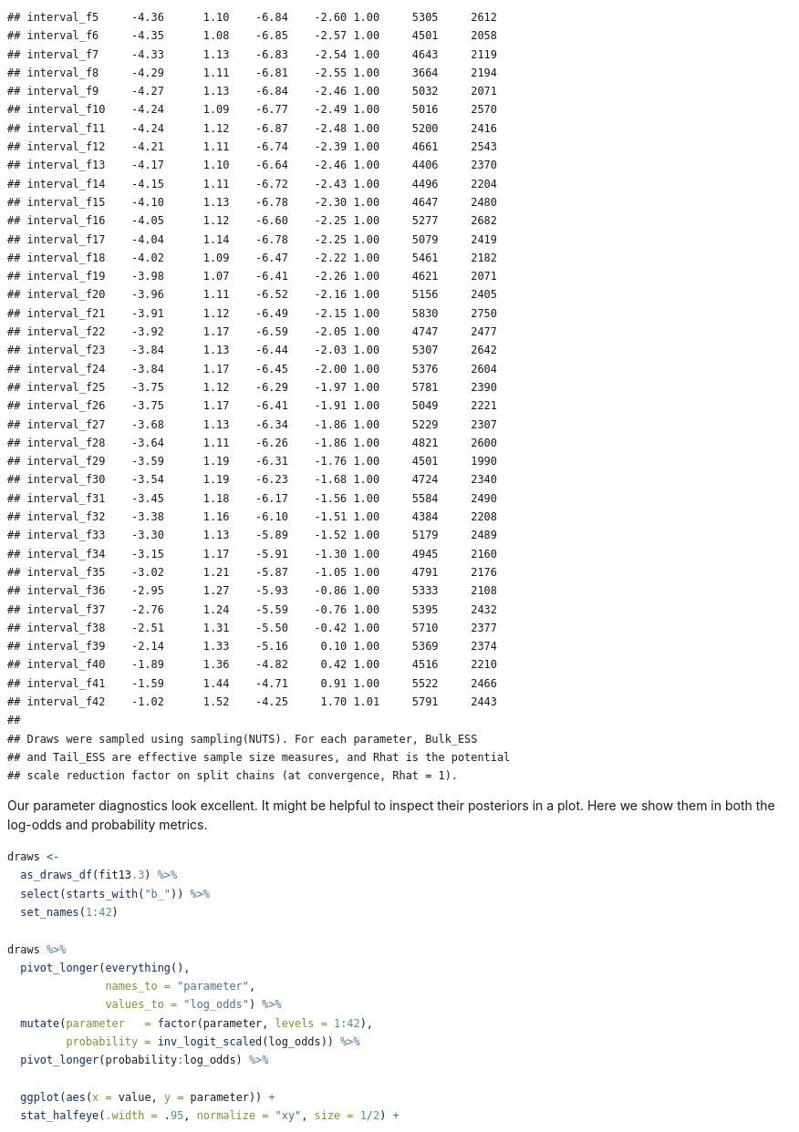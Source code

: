 ```
## interval_f5     -4.36      1.10    -6.84    -2.60 1.00     5305     2612
## interval_f6     -4.35      1.08    -6.85    -2.57 1.00     4501     2058
## interval_f7     -4.33      1.13    -6.83    -2.54 1.00     4643     2119
## interval_f8     -4.29      1.11    -6.81    -2.55 1.00     3664     2194
## interval_f9     -4.27      1.13    -6.84    -2.46 1.00     5032     2071
## interval_f10    -4.24      1.09    -6.77    -2.49 1.00     5016     2570
## interval_f11    -4.24      1.12    -6.87    -2.48 1.00     5200     2416
## interval_f12    -4.21      1.11    -6.74    -2.39 1.00     4661     2543
## interval_f13    -4.17      1.10    -6.64    -2.46 1.00     4406     2370
## interval_f14    -4.15      1.11    -6.72    -2.43 1.00     4496     2204
## interval_f15    -4.10      1.13    -6.78    -2.30 1.00     4647     2480
## interval_f16    -4.05      1.12    -6.60    -2.25 1.00     5277     2682
## interval_f17    -4.04      1.14    -6.78    -2.25 1.00     5079     2419
## interval_f18    -4.02      1.09    -6.47    -2.22 1.00     5461     2182
## interval_f19    -3.98      1.07    -6.41    -2.26 1.00     4621     2071
## interval_f20    -3.96      1.11    -6.52    -2.16 1.00     5156     2405
## interval_f21    -3.91      1.12    -6.49    -2.15 1.00     5830     2750
## interval_f22    -3.92      1.17    -6.59    -2.05 1.00     4747     2477
## interval_f23    -3.84      1.13    -6.44    -2.03 1.00     5307     2642
## interval_f24    -3.84      1.17    -6.45    -2.00 1.00     5376     2604
## interval_f25    -3.75      1.12    -6.29    -1.97 1.00     5781     2390
## interval_f26    -3.75      1.17    -6.41    -1.91 1.00     5049     2221
## interval_f27    -3.68      1.13    -6.34    -1.86 1.00     5229     2307
## interval_f28    -3.64      1.11    -6.26    -1.86 1.00     4821     2600
## interval_f29    -3.59      1.19    -6.31    -1.76 1.00     4501     1990
## interval_f30    -3.54      1.19    -6.23    -1.68 1.00     4724     2340
## interval_f31    -3.45      1.18    -6.17    -1.56 1.00     5584     2490
## interval_f32    -3.38      1.16    -6.10    -1.51 1.00     4384     2208
## interval_f33    -3.30      1.13    -5.89    -1.52 1.00     5179     2489
## interval_f34    -3.15      1.17    -5.91    -1.30 1.00     4945     2160
## interval_f35    -3.02      1.21    -5.87    -1.05 1.00     4791     2176
## interval_f36    -2.95      1.27    -5.93    -0.86 1.00     5333     2108
## interval_f37    -2.76      1.24    -5.59    -0.76 1.00     5395     2432
## interval_f38    -2.51      1.31    -5.50    -0.42 1.00     5710     2377
## interval_f39    -2.14      1.33    -5.16     0.10 1.00     5369     2374
## interval_f40    -1.89      1.36    -4.82     0.42 1.00     4516     2210
## interval_f41    -1.59      1.44    -4.71     0.91 1.00     5522     2466
## interval_f42    -1.02      1.52    -4.25     1.70 1.01     5791     2443
## 
## Draws were sampled using sampling(NUTS). For each parameter, Bulk_ESS
## and Tail_ESS are effective sample size measures, and Rhat is the potential
## scale reduction factor on split chains (at convergence, Rhat = 1).
```

Our parameter diagnostics look excellent. It might be helpful to inspect their posteriors in a plot. Here we show them in both the log-odds and probability metrics.


```r
draws <-
  as_draws_df(fit13.3) %>% 
  select(starts_with("b_")) %>% 
  set_names(1:42) 

draws %>% 
  pivot_longer(everything(),
               names_to = "parameter",
               values_to = "log_odds") %>% 
  mutate(parameter   = factor(parameter, levels = 1:42),
         probability = inv_logit_scaled(log_odds)) %>% 
  pivot_longer(probability:log_odds) %>% 
  
  ggplot(aes(x = value, y = parameter)) +
  stat_halfeye(.width = .95, normalize = "xy", size = 1/2) +
```